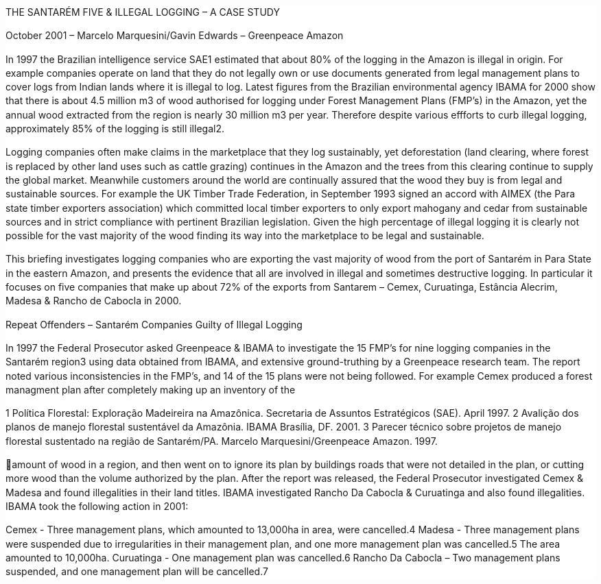 THE SANTARÉM FIVE & ILLEGAL
LOGGING
– A CASE STUDY

October 2001 – Marcelo Marquesini/Gavin Edwards – Greenpeace Amazon

In 1997 the Brazilian intelligence service SAE1 estimated that about 80% of the logging in the
Amazon is illegal in origin. For example companies operate on land that they do not legally
own or use documents generated from legal management plans to cover logs from Indian
lands where it is illegal to log. Latest figures from the Brazilian environmental agency IBAMA
for 2000 show that there is about 4.5 million m3 of wood authorised for logging under Forest
Management Plans (FMP’s) in the Amazon, yet the annual wood extracted from the region is
nearly 30 million m3 per year. Therefore despite various effforts to curb illegal logging,
approximately 85% of the logging is still illegal2.

Logging companies often make claims in the marketplace that they log sustainably, yet
deforestation (land clearing, where forest is replaced by other land uses such as cattle
grazing) continues in the Amazon and the trees from this clearing continue to supply the
global market. Meanwhile customers around the world are continually assured that the wood
they buy is from legal and sustainable sources. For example the UK Timber Trade
Federation, in September 1993 signed an accord with AIMEX (the Para state timber exporters
association) which committed local timber exporters to only export mahogany and cedar from
sustainable sources and in strict compliance with pertinent Brazilian legislation. Given the
high percentage of illegal logging it is clearly not possible for the vast majority of the wood
finding its way into the marketplace to be legal and sustainable.

This briefing investigates logging companies who are exporting the vast majority of wood from
the port of Santarém in Para State in the eastern Amazon, and presents the evidence that all
are involved in illegal and sometimes destructive logging. In particular it focuses on five
companies that make up about 72% of the exports from Santarem – Cemex, Curuatinga,
Estância Alecrim, Madesa & Rancho de Cabocla in 2000.

Repeat Offenders – Santarém Companies Guilty of Illegal
Logging

In 1997 the Federal Prosecutor asked Greenpeace & IBAMA to investigate the 15 FMP’s for
nine logging companies in the Santarém region3 using data obtained from IBAMA, and
extensive ground-truthing by a Greenpeace research team. The report noted various
inconsistencies in the FMP’s, and 14 of the 15 plans were not being followed. For example
Cemex produced a forest managment plan after completely making up an inventory of the

1 Política Florestal: Exploração Madeireira na Amazônica. Secretaria de Assuntos Estratégicos (SAE).
April 1997.
2 Avalição dos planos de manejo florestal sustentável da Amazônia. IBAMA Brasília, DF. 2001.
3 Parecer técnico sobre projetos de manejo florestal sustentado na região de Santarém/PA. Marcelo
Marquesini/Greenpeace Amazon. 1997.

amount of wood in a region, and then went on to ignore its plan by buildings roads that were
not detailed in the plan, or cutting more wood than the volume authorized by the plan.
After the report was released, the Federal Prosecutor investigated Cemex & Madesa and
found illegalities in their land titles. IBAMA investigated Rancho Da Cabocla & Curuatinga and
also found illegalities. IBAMA took the following action in 2001:

Cemex - Three management plans, which amounted to 13,000ha in area, were cancelled.4
Madesa - Three management plans were suspended due to irregularities in their
management plan, and one more management plan was cancelled.5 The area amounted to
10,000ha.
Curuatinga - One management plan was cancelled.6
Rancho Da Cabocla – Two management plans suspended, and one management plan will
be cancelled.7
